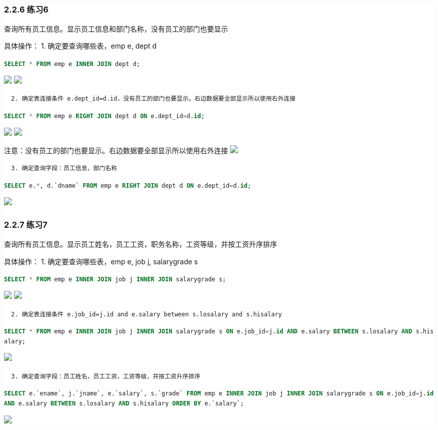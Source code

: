 ### 2.2.6 练习6
查询所有员工信息。显示员工信息和部门名称，没有员工的部门也要显示

具体操作：
      1. 确定要查询哪些表，emp e, dept d
   ```sql
   SELECT * FROM emp e INNER JOIN dept d;
   ```
   ![](imgs\多表查询23.png)
   ![](imgs\多表查询24.png)

      2. 确定表连接条件 e.dept_id=d.id，没有员工的部门也要显示。右边数据要全部显示所以使用右外连接
   ```sql
   SELECT * FROM emp e RIGHT JOIN dept d ON e.dept_id=d.id;
   ```
   ![](imgs\多表查询25.png)
   ![](imgs\多表查询26.png)

   注意：没有员工的部门也要显示。右边数据要全部显示所以使用右外连接
   ![](imgs\多表查询27.png)

      3. 确定查询字段：员工信息，部门名称
   ```sql
   SELECT e.*, d.`dname` FROM emp e RIGHT JOIN dept d ON e.dept_id=d.id;
   ```
   ![](imgs\多表查询28.png)

### 2.2.7 练习7
查询所有员工信息。显示员工姓名，员工工资，职务名称，工资等级，并按工资升序排序

具体操作：
      1. 确定要查询哪些表，emp e, job j, salarygrade s
   ```sql
   SELECT * FROM emp e INNER JOIN job j INNER JOIN salarygrade s;
   ```
   ![](imgs\多表查询29.png)
   ![](imgs\多表查询30.png)

      2. 确定表连接条件 e.job_id=j.id and e.salary between s.losalary and s.hisalary
   ```sql
   SELECT * FROM emp e INNER JOIN job j INNER JOIN salarygrade s ON e.job_id=j.id AND e.salary BETWEEN s.losalary AND s.hisalary;
   ```
   ![](imgs\多表查询31.png)

      3. 确定查询字段：员工姓名，员工工资，工资等级，并按工资升序排序
   ```sql
   SELECT e.`ename`, j.`jname`, e.`salary`, s.`grade` FROM emp e INNER JOIN job j INNER JOIN salarygrade s ON e.job_id=j.id AND e.salary BETWEEN s.losalary AND s.hisalary ORDER BY e.`salary`;
   ```
   ![](imgs\多表查询32.png)
